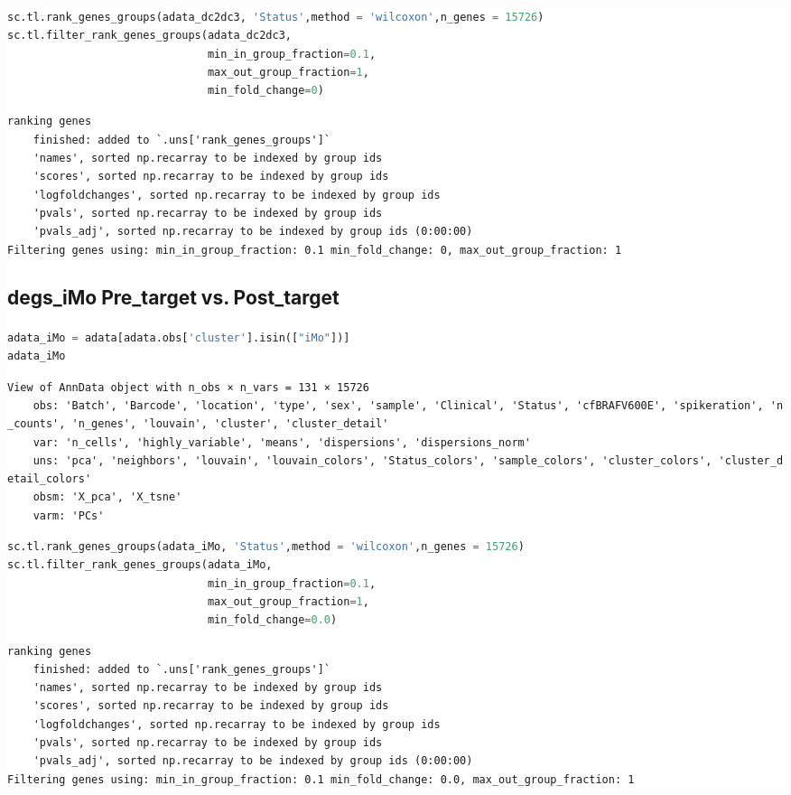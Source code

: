


```python
sc.tl.rank_genes_groups(adata_dc2dc3, 'Status',method = 'wilcoxon',n_genes = 15726)
sc.tl.filter_rank_genes_groups(adata_dc2dc3,
                               min_in_group_fraction=0.1,
                               max_out_group_fraction=1,
                               min_fold_change=0)
```

    ranking genes
        finished: added to `.uns['rank_genes_groups']`
        'names', sorted np.recarray to be indexed by group ids
        'scores', sorted np.recarray to be indexed by group ids
        'logfoldchanges', sorted np.recarray to be indexed by group ids
        'pvals', sorted np.recarray to be indexed by group ids
        'pvals_adj', sorted np.recarray to be indexed by group ids (0:00:00)
    Filtering genes using: min_in_group_fraction: 0.1 min_fold_change: 0, max_out_group_fraction: 1


## degs_iMo Pre_target vs. Post_target


```python
adata_iMo = adata[adata.obs['cluster'].isin(["iMo"])]
adata_iMo
```




    View of AnnData object with n_obs × n_vars = 131 × 15726 
        obs: 'Batch', 'Barcode', 'location', 'type', 'sex', 'sample', 'Clinical', 'Status', 'cfBRAFV600E', 'spikeration', 'n_counts', 'n_genes', 'louvain', 'cluster', 'cluster_detail'
        var: 'n_cells', 'highly_variable', 'means', 'dispersions', 'dispersions_norm'
        uns: 'pca', 'neighbors', 'louvain', 'louvain_colors', 'Status_colors', 'sample_colors', 'cluster_colors', 'cluster_detail_colors'
        obsm: 'X_pca', 'X_tsne'
        varm: 'PCs'




```python
sc.tl.rank_genes_groups(adata_iMo, 'Status',method = 'wilcoxon',n_genes = 15726)
sc.tl.filter_rank_genes_groups(adata_iMo,
                               min_in_group_fraction=0.1,
                               max_out_group_fraction=1,
                               min_fold_change=0.0)
```

    ranking genes
        finished: added to `.uns['rank_genes_groups']`
        'names', sorted np.recarray to be indexed by group ids
        'scores', sorted np.recarray to be indexed by group ids
        'logfoldchanges', sorted np.recarray to be indexed by group ids
        'pvals', sorted np.recarray to be indexed by group ids
        'pvals_adj', sorted np.recarray to be indexed by group ids (0:00:00)
    Filtering genes using: min_in_group_fraction: 0.1 min_fold_change: 0.0, max_out_group_fraction: 1
